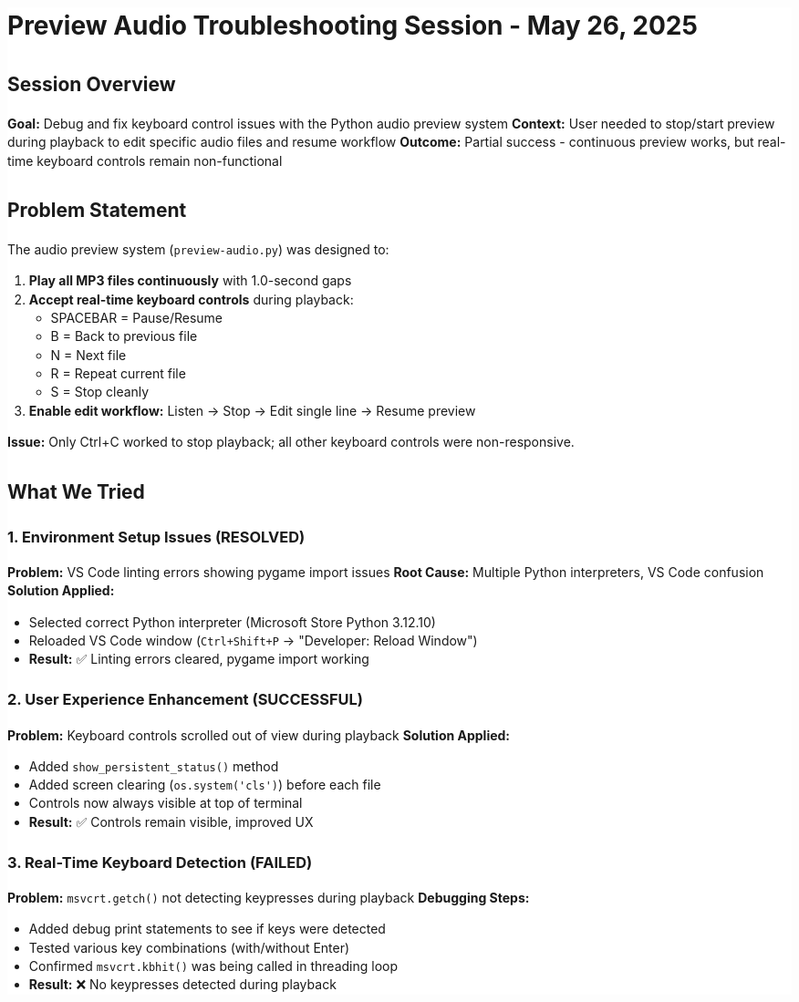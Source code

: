 # Preview Audio Troubleshooting Session - May 26, 2025

## Session Overview
**Goal:** Debug and fix keyboard control issues with the Python audio preview system
**Context:** User needed to stop/start preview during playback to edit specific audio files and resume workflow
**Outcome:** Partial success - continuous preview works, but real-time keyboard controls remain non-functional

## Problem Statement
The audio preview system (`preview-audio.py`) was designed to:
1. **Play all MP3 files continuously** with 1.0-second gaps
2. **Accept real-time keyboard controls** during playback:
   - SPACEBAR = Pause/Resume
   - B = Back to previous file  
   - N = Next file
   - R = Repeat current file
   - S = Stop cleanly
3. **Enable edit workflow:** Listen → Stop → Edit single line → Resume preview

**Issue:** Only Ctrl+C worked to stop playback; all other keyboard controls were non-responsive.

## What We Tried

### 1. Environment Setup Issues (RESOLVED)
**Problem:** VS Code linting errors showing pygame import issues
**Root Cause:** Multiple Python interpreters, VS Code confusion
**Solution Applied:**
- Selected correct Python interpreter (Microsoft Store Python 3.12.10)
- Reloaded VS Code window (`Ctrl+Shift+P` → "Developer: Reload Window")
- **Result:** ✅ Linting errors cleared, pygame import working

### 2. User Experience Enhancement (SUCCESSFUL)
**Problem:** Keyboard controls scrolled out of view during playback
**Solution Applied:**
- Added `show_persistent_status()` method
- Added screen clearing (`os.system('cls')`) before each file
- Controls now always visible at top of terminal
- **Result:** ✅ Controls remain visible, improved UX

### 3. Real-Time Keyboard Detection (FAILED)
**Problem:** `msvcrt.getch()` not detecting keypresses during playback
**Debugging Steps:**
- Added debug print statements to see if keys were detected
- Tested various key combinations (with/without Enter)
- Confirmed `msvcrt.kbhit()` was being called in threading loop
- **Result:** ❌ No keypresses detected during playback
